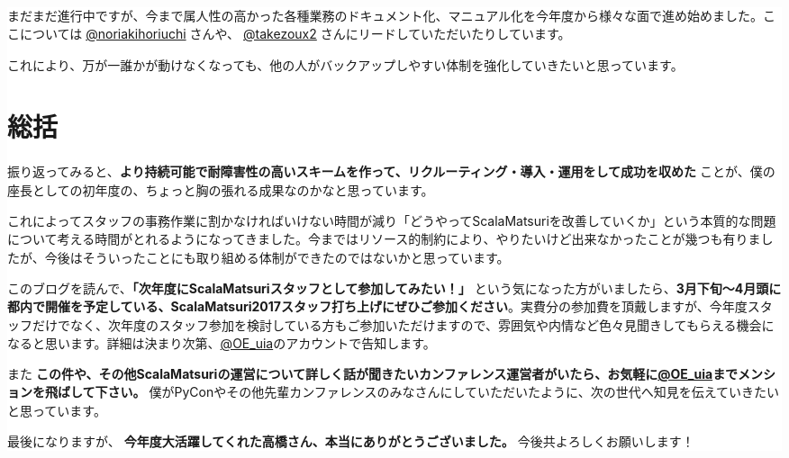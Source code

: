まだまだ進行中ですが、今まで属人性の高かった各種業務のドキュメント化、マニュアル化を今年度から様々な面で進め始めました。ここについては [@noriakihoriuchi](https://twitter.com/noriakihoriuchi) さんや、 [@takezoux2](https://twitter.com/takezoux2) さんにリードしていただいたりしています。

これにより、万が一誰かが動けなくなっても、他の人がバックアップしやすい体制を強化していきたいと思っています。

# 総括

振り返ってみると、**より持続可能で耐障害性の高いスキームを作って、リクルーティング・導入・運用をして成功を収めた** ことが、僕の座長としての初年度の、ちょっと胸の張れる成果なのかなと思っています。

これによってスタッフの事務作業に割かなければいけない時間が減り「どうやってScalaMatsuriを改善していくか」という本質的な問題について考える時間がとれるようになってきました。今まではリソース的制約により、やりたいけど出来なかったことが幾つも有りましたが、今後はそういったことにも取り組める体制ができたのではないかと思っています。

このブログを読んで、**「次年度にScalaMatsuriスタッフとして参加してみたい！」** という気になった方がいましたら、**3月下旬〜4月頭に都内で開催を予定している、ScalaMatsuri2017スタッフ打ち上げにぜひご参加ください**。実費分の参加費を頂戴しますが、今年度スタッフだけでなく、次年度のスタッフ参加を検討している方もご参加いただけますので、雰囲気や内情など色々見聞きしてもらえる機会になると思います。詳細は決まり次第、[@OE_uia](https://twitter.com/oe_uia)のアカウントで告知します。

また **この件や、その他ScalaMatsuriの運営について詳しく話が聞きたいカンファレンス運営者がいたら、お気軽に[@OE_uia](https://twitter.com/oe_uia)までメンションを飛ばして下さい。** 僕がPyConやその他先輩カンファレンスのみなさんにしていただいたように、次の世代へ知見を伝えていきたいと思っています。

最後になりますが、 **今年度大活躍してくれた高橋さん、本当にありがとうございました。** 今後共よろしくお願いします！
